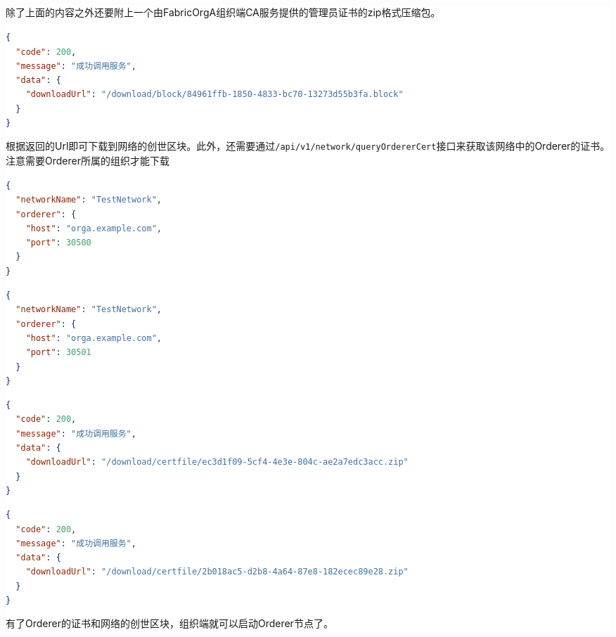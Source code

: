 
除了上面的内容之外还要附上一个由FabricOrgA组织端CA服务提供的管理员证书的zip格式压缩包。

```json
{
  "code": 200,
  "message": "成功调用服务",
  "data": {
    "downloadUrl": "/download/block/84961ffb-1850-4833-bc70-13273d55b3fa.block"
  }
}
```

根据返回的Url即可下载到网络的创世区块。此外，还需要通过`/api/v1/network/queryOrdererCert`接口来获取该网络中的Orderer的证书。注意需要Orderer所属的组织才能下载

```json
{
  "networkName": "TestNetwork",
  "orderer": {
    "host": "orga.example.com",
    "port": 30500
  }
}
```

```json
{
  "networkName": "TestNetwork",
  "orderer": {
    "host": "orga.example.com",
    "port": 30501
  }
}
```

```json
{
  "code": 200,
  "message": "成功调用服务",
  "data": {
    "downloadUrl": "/download/certfile/ec3d1f09-5cf4-4e3e-804c-ae2a7edc3acc.zip"
  }
}
```

```json
{
  "code": 200,
  "message": "成功调用服务",
  "data": {
    "downloadUrl": "/download/certfile/2b018ac5-d2b8-4a64-87e8-182ecec89e28.zip"
  }
}
```

有了Orderer的证书和网络的创世区块，组织端就可以启动Orderer节点了。
